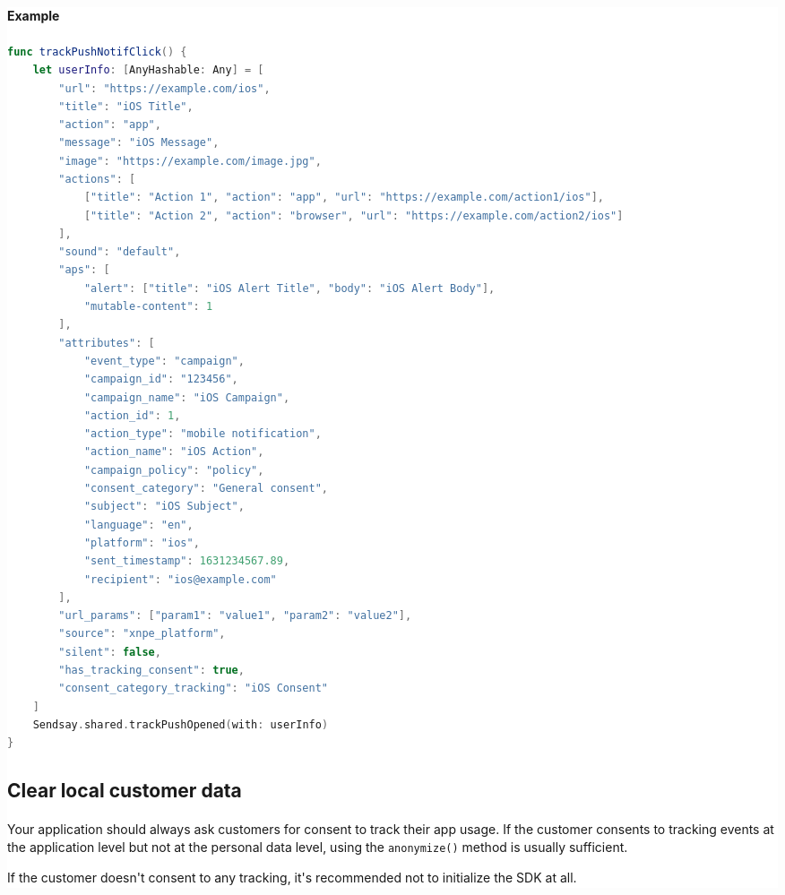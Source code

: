 #### Example

```swift
func trackPushNotifClick() {
    let userInfo: [AnyHashable: Any] = [
        "url": "https://example.com/ios",
        "title": "iOS Title",
        "action": "app",
        "message": "iOS Message",
        "image": "https://example.com/image.jpg",
        "actions": [
            ["title": "Action 1", "action": "app", "url": "https://example.com/action1/ios"],
            ["title": "Action 2", "action": "browser", "url": "https://example.com/action2/ios"]
        ],
        "sound": "default",
        "aps": [
            "alert": ["title": "iOS Alert Title", "body": "iOS Alert Body"],
            "mutable-content": 1
        ],
        "attributes": [
            "event_type": "campaign",
            "campaign_id": "123456",
            "campaign_name": "iOS Campaign",
            "action_id": 1,
            "action_type": "mobile notification",
            "action_name": "iOS Action",
            "campaign_policy": "policy",
            "consent_category": "General consent",
            "subject": "iOS Subject",
            "language": "en",
            "platform": "ios",
            "sent_timestamp": 1631234567.89,
            "recipient": "ios@example.com"
        ],
        "url_params": ["param1": "value1", "param2": "value2"],
        "source": "xnpe_platform",
        "silent": false,
        "has_tracking_consent": true,
        "consent_category_tracking": "iOS Consent"
    ]
    Sendsay.shared.trackPushOpened(with: userInfo)
}
```

## Clear local customer data

Your application should always ask customers for consent to track their app usage. If the customer consents to tracking events at the application level but not at the personal data level, using the `anonymize()` method is usually sufficient.

If the customer doesn't consent to any tracking, it's recommended not to initialize the SDK at all.
